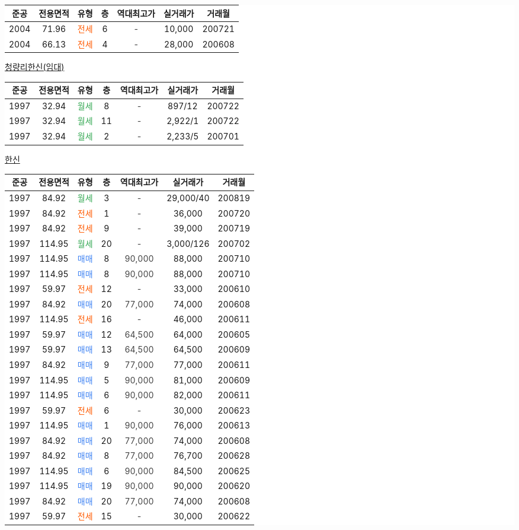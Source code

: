 |준공|전용면적|유형|층|역대최고가|실거래가|거래월|
|:---:|:---:|:---:|:---:|:---:|:---:|:---:|
|2004|71.96|<span style="color:#ff5a00">전세</span>|6|<span style="color:#444444">-</span>|10,000|200721|
|2004|66.13|<span style="color:#ff5a00">전세</span>|4|<span style="color:#444444">-</span>|28,000|200608|

[청량리한신(임대)](https://search.naver.com/search.naver?query=%EC%84%9C%EC%9A%B8%ED%8A%B9%EB%B3%84%EC%8B%9C+%EB%8F%99%EB%8C%80%EB%AC%B8%EA%B5%AC+%EC%B2%AD%EB%9F%89%EB%A6%AC%EB%8F%99+%EC%B2%AD%EB%9F%89%EB%A6%AC%ED%95%9C%EC%8B%A0%28%EC%9E%84%EB%8C%80%29)

|준공|전용면적|유형|층|역대최고가|실거래가|거래월|
|:---:|:---:|:---:|:---:|:---:|:---:|:---:|
|1997|32.94|<span style="color:#34a853">월세</span>|8|<span style="color:#444444">-</span>|897/12|200722|
|1997|32.94|<span style="color:#34a853">월세</span>|11|<span style="color:#444444">-</span>|2,922/1|200722|
|1997|32.94|<span style="color:#34a853">월세</span>|2|<span style="color:#444444">-</span>|2,233/5|200701|

[한신](https://search.naver.com/search.naver?query=%EC%84%9C%EC%9A%B8%ED%8A%B9%EB%B3%84%EC%8B%9C+%EB%8F%99%EB%8C%80%EB%AC%B8%EA%B5%AC+%EC%B2%AD%EB%9F%89%EB%A6%AC%EB%8F%99+%ED%95%9C%EC%8B%A0)

|준공|전용면적|유형|층|역대최고가|실거래가|거래월|
|:---:|:---:|:---:|:---:|:---:|:---:|:---:|
|1997|84.92|<span style="color:#34a853">월세</span>|3|<span style="color:#444444">-</span>|29,000/40|200819|
|1997|84.92|<span style="color:#ff5a00">전세</span>|1|<span style="color:#444444">-</span>|36,000|200720|
|1997|84.92|<span style="color:#ff5a00">전세</span>|9|<span style="color:#444444">-</span>|39,000|200719|
|1997|114.95|<span style="color:#34a853">월세</span>|20|<span style="color:#444444">-</span>|3,000/126|200702|
|1997|114.95|<span style="color:#4285f3">매매</span>|8|<span style="color:#444444">90,000</span>|88,000|200710|
|1997|114.95|<span style="color:#4285f3">매매</span>|8|<span style="color:#444444">90,000</span>|88,000|200710|
|1997|59.97|<span style="color:#ff5a00">전세</span>|12|<span style="color:#444444">-</span>|33,000|200610|
|1997|84.92|<span style="color:#4285f3">매매</span>|20|<span style="color:#444444">77,000</span>|74,000|200608|
|1997|114.95|<span style="color:#ff5a00">전세</span>|16|<span style="color:#444444">-</span>|46,000|200611|
|1997|59.97|<span style="color:#4285f3">매매</span>|12|<span style="color:#444444">64,500</span>|64,000|200605|
|1997|59.97|<span style="color:#4285f3">매매</span>|13|<span style="color:#444444">64,500</span>|64,500|200609|
|1997|84.92|<span style="color:#4285f3">매매</span>|9|<span style="color:#444444">77,000</span>|77,000|200611|
|1997|114.95|<span style="color:#4285f3">매매</span>|5|<span style="color:#444444">90,000</span>|81,000|200609|
|1997|114.95|<span style="color:#4285f3">매매</span>|6|<span style="color:#444444">90,000</span>|82,000|200611|
|1997|59.97|<span style="color:#ff5a00">전세</span>|6|<span style="color:#444444">-</span>|30,000|200623|
|1997|114.95|<span style="color:#4285f3">매매</span>|1|<span style="color:#444444">90,000</span>|76,000|200613|
|1997|84.92|<span style="color:#4285f3">매매</span>|20|<span style="color:#444444">77,000</span>|74,000|200608|
|1997|84.92|<span style="color:#4285f3">매매</span>|8|<span style="color:#444444">77,000</span>|76,700|200628|
|1997|114.95|<span style="color:#4285f3">매매</span>|6|<span style="color:#444444">90,000</span>|84,500|200625|
|1997|114.95|<span style="color:#4285f3">매매</span>|19|<span style="color:#444444">90,000</span>|90,000|200620|
|1997|84.92|<span style="color:#4285f3">매매</span>|20|<span style="color:#444444">77,000</span>|74,000|200608|
|1997|59.97|<span style="color:#ff5a00">전세</span>|15|<span style="color:#444444">-</span>|30,000|200622|
